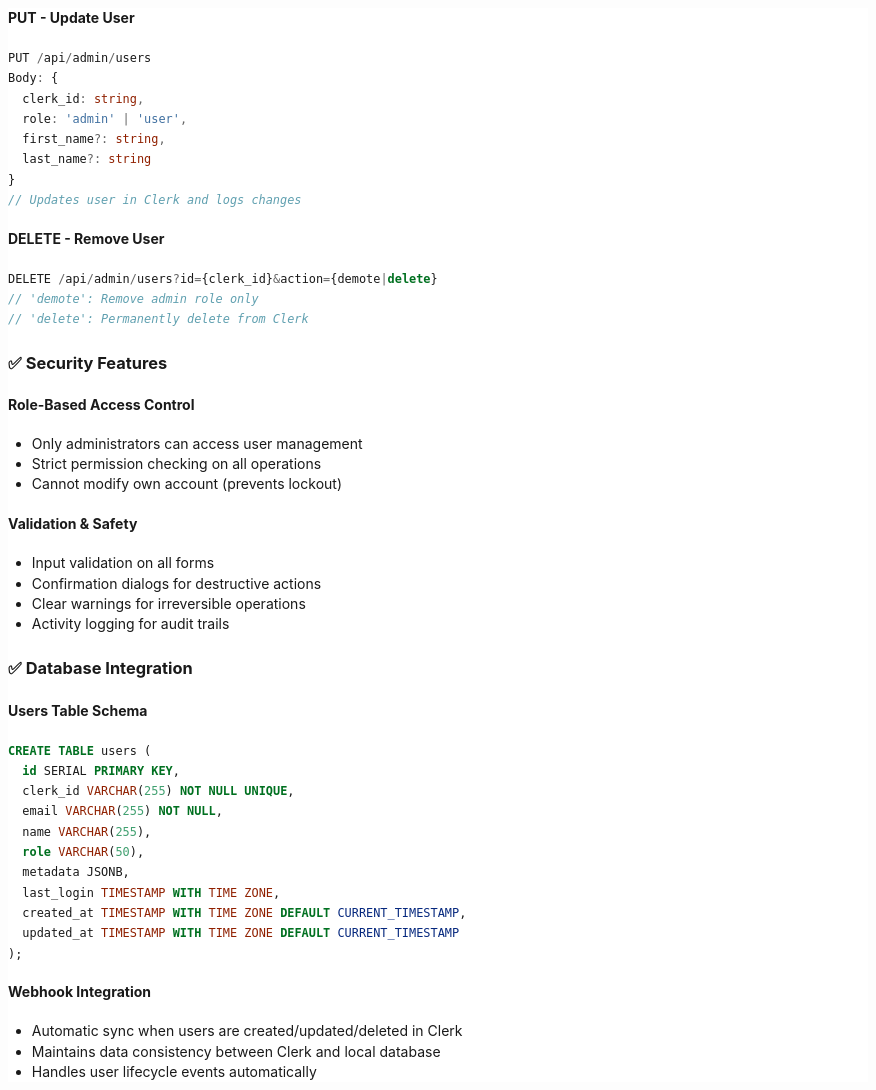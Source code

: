 #### PUT - Update User
```typescript
PUT /api/admin/users
Body: {
  clerk_id: string,
  role: 'admin' | 'user',
  first_name?: string,
  last_name?: string
}
// Updates user in Clerk and logs changes
```

#### DELETE - Remove User
```typescript
DELETE /api/admin/users?id={clerk_id}&action={demote|delete}
// 'demote': Remove admin role only
// 'delete': Permanently delete from Clerk
```

### ✅ Security Features

#### Role-Based Access Control
- Only administrators can access user management
- Strict permission checking on all operations
- Cannot modify own account (prevents lockout)

#### Validation & Safety
- Input validation on all forms
- Confirmation dialogs for destructive actions
- Clear warnings for irreversible operations
- Activity logging for audit trails

### ✅ Database Integration

#### Users Table Schema
```sql
CREATE TABLE users (
  id SERIAL PRIMARY KEY,
  clerk_id VARCHAR(255) NOT NULL UNIQUE,
  email VARCHAR(255) NOT NULL,
  name VARCHAR(255),
  role VARCHAR(50),
  metadata JSONB,
  last_login TIMESTAMP WITH TIME ZONE,
  created_at TIMESTAMP WITH TIME ZONE DEFAULT CURRENT_TIMESTAMP,
  updated_at TIMESTAMP WITH TIME ZONE DEFAULT CURRENT_TIMESTAMP
);
```

#### Webhook Integration
- Automatic sync when users are created/updated/deleted in Clerk
- Maintains data consistency between Clerk and local database
- Handles user lifecycle events automatically
